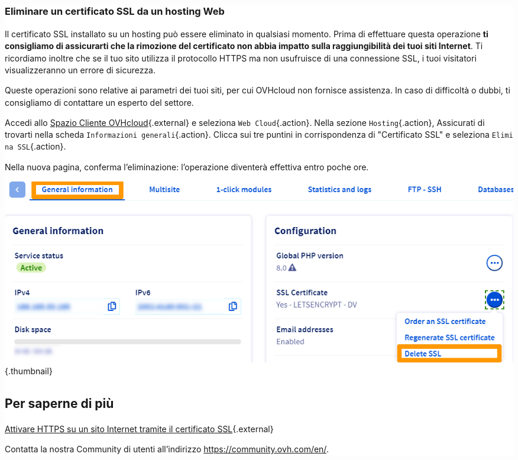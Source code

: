 ### Eliminare un certificato SSL da un hosting Web <a name="deletessl"></a>

Il certificato SSL installato su un hosting può essere eliminato in qualsiasi momento. Prima di effettuare questa operazione **ti consigliamo di assicurarti che la rimozione del certificato non abbia impatto sulla raggiungibilità dei tuoi siti Internet**. Ti ricordiamo inoltre che se il tuo sito utilizza il protocollo HTTPS ma non usufruisce di una connessione SSL, i tuoi visitatori visualizzeranno un errore di sicurezza.

Queste operazioni sono relative ai parametri dei tuoi siti, per cui OVHcloud non fornisce assistenza. In caso di difficoltà o dubbi, ti consigliamo di contattare un esperto del settore.

Accedi allo [Spazio Cliente OVHcloud](https://www.ovh.com/auth/?action=gotomanager&from=https://www.ovh.com/fr/&ovhSubsidiary=fr){.external} e seleziona `Web Cloud`{.action}. Nella sezione `Hosting`{.action}, Assicurati di trovarti nella scheda `Informazioni generali`{.action}. Clicca sui tre puntini in corrispondenza di "Certificato SSL" e seleziona `Elimina SSL`{.action}.

Nella nuova pagina, conferma l’eliminazione: l’operazione diventerà effettiva entro poche ore.

![Gestione SSL](images/manage-ssl-step9.png){.thumbnail}

## Per saperne di più

[Attivare HTTPS su un sito Internet tramite il certificato SSL](../attivare-https-su-sito-internet-tramite-certificato-ssl/){.external}

Contatta la nostra Community di utenti all’indirizzo <https://community.ovh.com/en/>.
